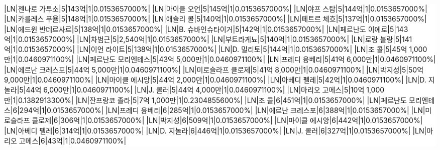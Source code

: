 |LN|젠나로 가투소|5|143억|1|0.0153657000%|
|LN|마이클 오언|5|145억|1|0.0153657000%|
|LN|야프 스탐|5|144억|1|0.0153657000%|
|LN|카를레스 푸욜|5|148억|1|0.0153657000%|
|LN|애슐리 콜|5|140억|1|0.0153657000%|
|LN|페트르 체흐|5|137억|1|0.0153657000%|
|LN|에드윈 반데르사르|5|138억|1|0.0153657000%|
|LN|B. 슈바인슈타이거|5|142억|1|0.0153657000%|
|LN|페르난도 이에로|5|143억|1|0.0153657000%|
|LN|차범근|5|2,540억|1|0.0153657000%|
|LN|부트라게뇨|5|140억|1|0.0153657000%|
|LN|로랑 블랑|5|141억|1|0.0153657000%|
|LN|이언 라이트|5|138억|1|0.0153657000%|
|LN|D. 밀리토|5|144억|1|0.0153657000%|
|LN|조 콜|5|45억 1,000만|1|0.0460971100%|
|LN|페르난도 모리엔테스|5|43억 5,000만|1|0.0460971100%|
|LN|프레디 융베리|5|41억 6,000만|1|0.0460971100%|
|LN|에르난 크레스포|5|44억 5,000만|1|0.0460971100%|
|LN|미로슬라프 클로제|5|41억 8,000만|1|0.0460971100%|
|LN|박지성|5|50억 9,000만|1|0.0460971100%|
|LN|마이클 에시앙|5|44억 2,000만|1|0.0460971100%|
|LN|아베디 펠레|5|42억|1|0.0460971100%|
|LN|D. 지놀라|5|44억 6,000만|1|0.0460971100%|
|LN|J. 콜러|5|44억 4,000만|1|0.0460971100%|
|LN|마리오 고메스|5|10억 1,000만|1|0.1382913300%|
|LN|잔프랑코 졸라|5|7억 1,000만|1|0.2304855600%|
|LN|조 콜|6|451억|1|0.0153657000%|
|LN|페르난도 모리엔테스|6|294억|1|0.0153657000%|
|LN|프레디 융베리|6|285억|1|0.0153657000%|
|LN|에르난 크레스포|6|388억|1|0.0153657000%|
|LN|미로슬라프 클로제|6|306억|1|0.0153657000%|
|LN|박지성|6|509억|1|0.0153657000%|
|LN|마이클 에시앙|6|442억|1|0.0153657000%|
|LN|아베디 펠레|6|314억|1|0.0153657000%|
|LN|D. 지놀라|6|446억|1|0.0153657000%|
|LN|J. 콜러|6|327억|1|0.0153657000%|
|LN|마리오 고메스|6|43억|1|0.0460971100%|